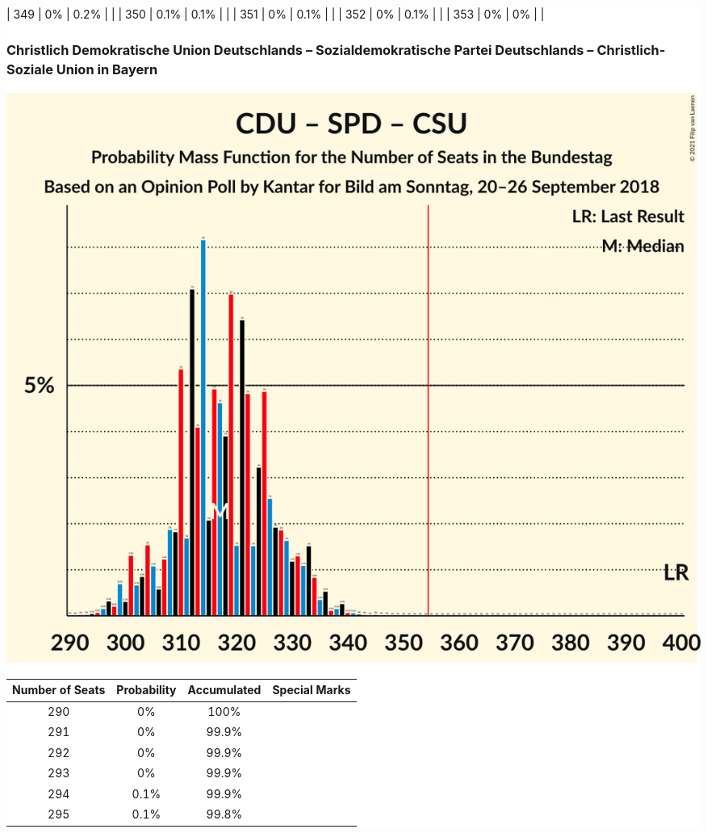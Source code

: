 | 349 | 0% | 0.2% |  |
| 350 | 0.1% | 0.1% |  |
| 351 | 0% | 0.1% |  |
| 352 | 0% | 0.1% |  |
| 353 | 0% | 0% |  |

### Christlich Demokratische Union Deutschlands – Sozialdemokratische Partei Deutschlands – Christlich-Soziale Union in Bayern

![Graph with seats probability mass function not yet produced](2018-09-26-Kantar-coalitions-seats-pmf-cdu–spd–csu.png "Seats Probability Mass Function")

| Number of Seats | Probability | Accumulated | Special Marks |
|:---------------:|:-----------:|:-----------:|:-------------:|
| 290 | 0% | 100% |  |
| 291 | 0% | 99.9% |  |
| 292 | 0% | 99.9% |  |
| 293 | 0% | 99.9% |  |
| 294 | 0.1% | 99.9% |  |
| 295 | 0.1% | 99.8% |  |